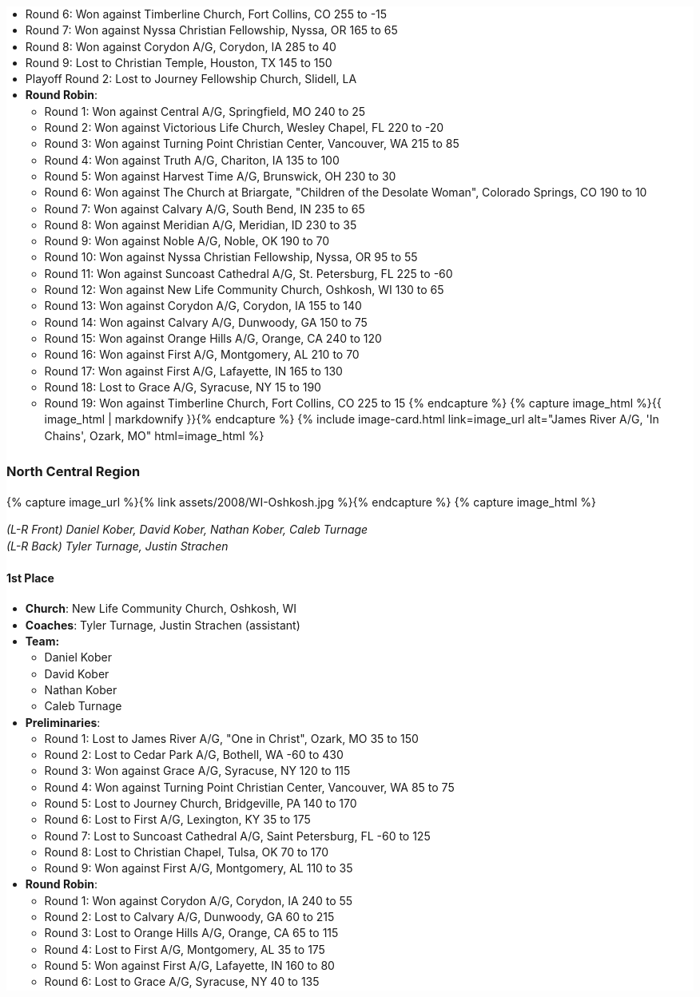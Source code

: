   * Round 6: Won against Timberline Church, Fort Collins, CO 255 to -15
  * Round 7: Won against Nyssa Christian Fellowship, Nyssa, OR 165 to 65
  * Round 8: Won against Corydon A/G, Corydon, IA 285 to 40
  * Round 9: Lost to Christian Temple, Houston, TX 145 to 150
  * Playoff Round 2: Lost to Journey Fellowship Church, Slidell, LA
* **Round Robin**:
  * Round 1: Won against Central A/G, Springfield, MO 240 to 25
  * Round 2: Won against Victorious Life Church, Wesley Chapel, FL 220 to -20
  * Round 3: Won against Turning Point Christian Center, Vancouver, WA 215 to 85
  * Round 4: Won against Truth A/G, Chariton, IA 135 to 100
  * Round 5: Won against Harvest Time A/G, Brunswick, OH 230 to 30
  * Round 6: Won against The Church at Briargate, "Children of the Desolate Woman", Colorado Springs, CO 190 to 10
  * Round 7: Won against Calvary A/G, South Bend, IN 235 to 65
  * Round 8: Won against Meridian A/G, Meridian, ID 230 to 35
  * Round 9: Won against Noble A/G, Noble, OK 190 to 70
  * Round 10: Won against Nyssa Christian Fellowship, Nyssa, OR 95 to 55
  * Round 11: Won against Suncoast Cathedral A/G, St. Petersburg, FL 225 to -60
  * Round 12: Won against New Life Community Church, Oshkosh, WI 130 to 65
  * Round 13: Won against Corydon A/G, Corydon, IA 155 to 140
  * Round 14: Won against Calvary A/G, Dunwoody, GA 150 to 75
  * Round 15: Won against Orange Hills A/G, Orange, CA 240 to 120
  * Round 16: Won against First A/G, Montgomery, AL 210 to 70
  * Round 17: Won against First A/G, Lafayette, IN 165 to 130
  * Round 18: Lost to Grace A/G, Syracuse, NY 15 to 190
  * Round 19: Won against Timberline Church, Fort Collins, CO 225 to 15
{% endcapture %}
{% capture image_html %}{{ image_html | markdownify }}{% endcapture %}
{% include image-card.html link=image_url alt="James River A/G, 'In Chains', Ozark, MO" html=image_html %}

### North Central Region

{% capture image_url %}{% link assets/2008/WI-Oshkosh.jpg %}{% endcapture %}
{% capture image_html %}

*(L-R Front) Daniel Kober, David Kober, Nathan Kober, Caleb Turnage*\
*(L-R Back) Tyler Turnage, Justin Strachen*

#### 1st Place

* **Church**: New Life Community Church, Oshkosh, WI
* **Coaches**: Tyler Turnage, Justin Strachen (assistant)
* **Team:**
   * Daniel Kober
   * David Kober
   * Nathan Kober
   * Caleb Turnage
* **Preliminaries**:
  * Round 1: Lost to James River A/G, "One in Christ", Ozark, MO 35 to 150
  * Round 2: Lost to Cedar Park A/G, Bothell, WA -60 to 430
  * Round 3: Won against Grace A/G, Syracuse, NY 120 to 115
  * Round 4: Won against Turning Point Christian Center, Vancouver, WA 85 to 75
  * Round 5: Lost to Journey Church, Bridgeville, PA 140 to 170
  * Round 6: Lost to First A/G, Lexington, KY 35 to 175
  * Round 7: Lost to Suncoast Cathedral A/G, Saint Petersburg, FL -60 to 125
  * Round 8: Lost to Christian Chapel, Tulsa, OK 70 to 170
  * Round 9: Won against First A/G, Montgomery, AL 110 to 35
* **Round Robin**:
  * Round 1: Won against Corydon A/G, Corydon, IA 240 to 55
  * Round 2: Lost to Calvary A/G, Dunwoody, GA 60 to 215
  * Round 3: Lost to Orange Hills A/G, Orange, CA 65 to 115
  * Round 4: Lost to First A/G, Montgomery, AL 35 to 175
  * Round 5: Won against First A/G, Lafayette, IN 160 to 80
  * Round 6: Lost to Grace A/G, Syracuse, NY 40 to 135
